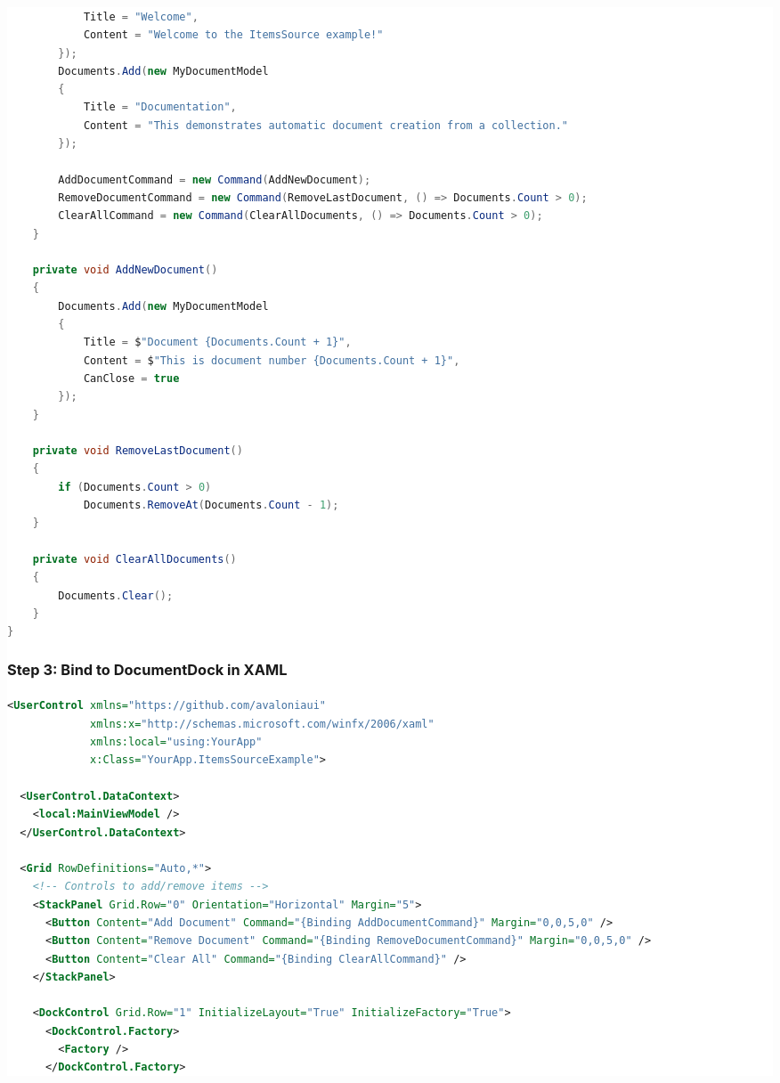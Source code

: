 ```csharp
            Title = "Welcome", 
            Content = "Welcome to the ItemsSource example!" 
        });
        Documents.Add(new MyDocumentModel 
        { 
            Title = "Documentation", 
            Content = "This demonstrates automatic document creation from a collection." 
        });

        AddDocumentCommand = new Command(AddNewDocument);
        RemoveDocumentCommand = new Command(RemoveLastDocument, () => Documents.Count > 0);
        ClearAllCommand = new Command(ClearAllDocuments, () => Documents.Count > 0);
    }

    private void AddNewDocument()
    {
        Documents.Add(new MyDocumentModel
        {
            Title = $"Document {Documents.Count + 1}",
            Content = $"This is document number {Documents.Count + 1}",
            CanClose = true
        });
    }

    private void RemoveLastDocument()
    {
        if (Documents.Count > 0)
            Documents.RemoveAt(Documents.Count - 1);
    }

    private void ClearAllDocuments()
    {
        Documents.Clear();
    }
}
```

### Step 3: Bind to DocumentDock in XAML

```xml
<UserControl xmlns="https://github.com/avaloniaui"
             xmlns:x="http://schemas.microsoft.com/winfx/2006/xaml"
             xmlns:local="using:YourApp"
             x:Class="YourApp.ItemsSourceExample">

  <UserControl.DataContext>
    <local:MainViewModel />
  </UserControl.DataContext>

  <Grid RowDefinitions="Auto,*">
    <!-- Controls to add/remove items -->
    <StackPanel Grid.Row="0" Orientation="Horizontal" Margin="5">
      <Button Content="Add Document" Command="{Binding AddDocumentCommand}" Margin="0,0,5,0" />
      <Button Content="Remove Document" Command="{Binding RemoveDocumentCommand}" Margin="0,0,5,0" />
      <Button Content="Clear All" Command="{Binding ClearAllCommand}" />
    </StackPanel>

    <DockControl Grid.Row="1" InitializeLayout="True" InitializeFactory="True">
      <DockControl.Factory>
        <Factory />
      </DockControl.Factory>

```